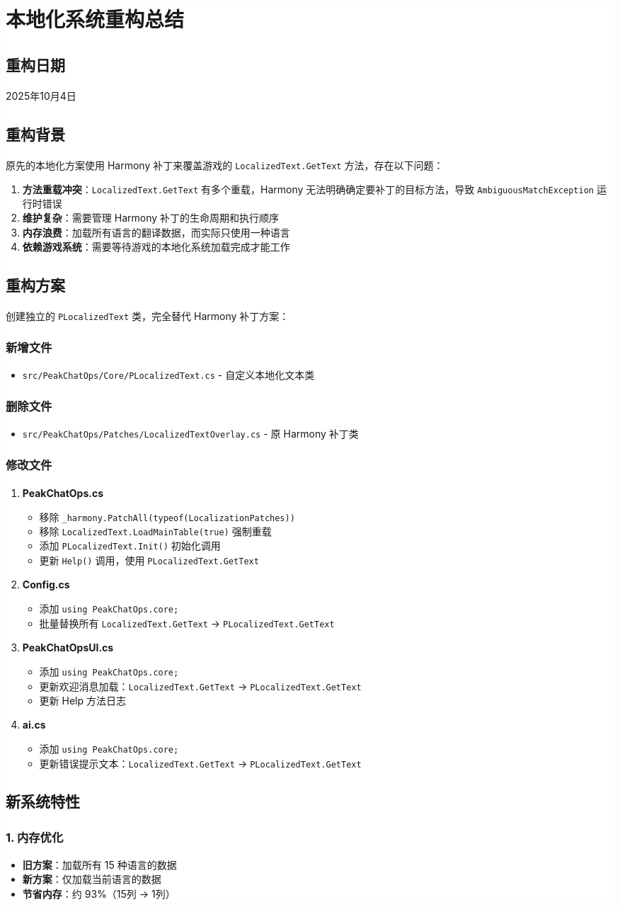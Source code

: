 # 本地化系统重构总结

## 重构日期
2025年10月4日

## 重构背景

原先的本地化方案使用 Harmony 补丁来覆盖游戏的 `LocalizedText.GetText` 方法，存在以下问题：

1. **方法重载冲突**：`LocalizedText.GetText` 有多个重载，Harmony 无法明确确定要补丁的目标方法，导致 `AmbiguousMatchException` 运行时错误
2. **维护复杂**：需要管理 Harmony 补丁的生命周期和执行顺序
3. **内存浪费**：加载所有语言的翻译数据，而实际只使用一种语言
4. **依赖游戏系统**：需要等待游戏的本地化系统加载完成才能工作

## 重构方案

创建独立的 `PLocalizedText` 类，完全替代 Harmony 补丁方案：

### 新增文件
- `src/PeakChatOps/Core/PLocalizedText.cs` - 自定义本地化文本类

### 删除文件
- `src/PeakChatOps/Patches/LocalizedTextOverlay.cs` - 原 Harmony 补丁类

### 修改文件
1. **PeakChatOps.cs**
   - 移除 `_harmony.PatchAll(typeof(LocalizationPatches))`
   - 移除 `LocalizedText.LoadMainTable(true)` 强制重载
   - 添加 `PLocalizedText.Init()` 初始化调用
   - 更新 `Help()` 调用，使用 `PLocalizedText.GetText`

2. **Config.cs**
   - 添加 `using PeakChatOps.core;`
   - 批量替换所有 `LocalizedText.GetText` → `PLocalizedText.GetText`

3. **PeakChatOpsUI.cs**
   - 添加 `using PeakChatOps.core;`
   - 更新欢迎消息加载：`LocalizedText.GetText` → `PLocalizedText.GetText`
   - 更新 Help 方法日志

4. **ai.cs**
   - 添加 `using PeakChatOps.core;`
   - 更新错误提示文本：`LocalizedText.GetText` → `PLocalizedText.GetText`

## 新系统特性

### 1. 内存优化
- **旧方案**：加载所有 15 种语言的数据
- **新方案**：仅加载当前语言的数据
- **节省内存**：约 93%（15列 → 1列）

